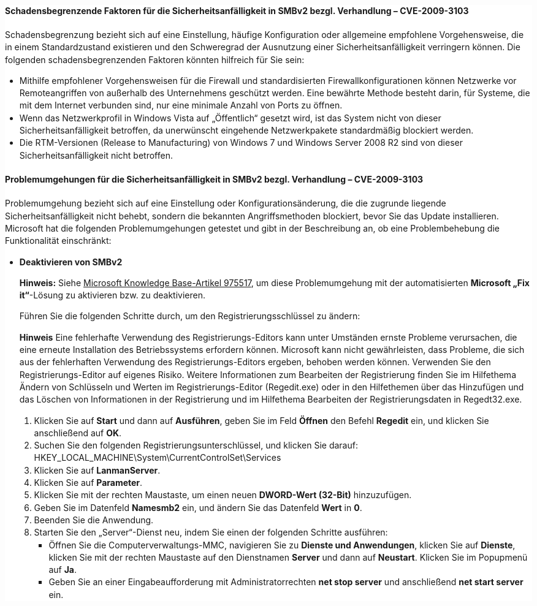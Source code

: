 #### Schadensbegrenzende Faktoren für die Sicherheitsanfälligkeit in SMBv2 bezgl. Verhandlung – CVE-2009-3103
  
Schadensbegrenzung bezieht sich auf eine Einstellung, häufige Konfiguration oder allgemeine empfohlene Vorgehensweise, die in einem Standardzustand existieren und den Schweregrad der Ausnutzung einer Sicherheitsanfälligkeit verringern können. Die folgenden schadensbegrenzenden Faktoren könnten hilfreich für Sie sein:
  
-   Mithilfe empfohlener Vorgehensweisen für die Firewall und standardisierten Firewallkonfigurationen können Netzwerke vor Remoteangriffen von außerhalb des Unternehmens geschützt werden. Eine bewährte Methode besteht darin, für Systeme, die mit dem Internet verbunden sind, nur eine minimale Anzahl von Ports zu öffnen.  
-   Wenn das Netzwerkprofil in Windows Vista auf „Öffentlich“ gesetzt wird, ist das System nicht von dieser Sicherheitsanfälligkeit betroffen, da unerwünscht eingehende Netzwerkpakete standardmäßig blockiert werden.  
-   Die RTM-Versionen (Release to Manufacturing) von Windows 7 und Windows Server 2008 R2 sind von dieser Sicherheitsanfälligkeit nicht betroffen.
  
#### Problemumgehungen für die Sicherheitsanfälligkeit in SMBv2 bezgl. Verhandlung – CVE-2009-3103
  
Problemumgehung bezieht sich auf eine Einstellung oder Konfigurationsänderung, die die zugrunde liegende Sicherheitsanfälligkeit nicht behebt, sondern die bekannten Angriffsmethoden blockiert, bevor Sie das Update installieren. Microsoft hat die folgenden Problemumgehungen getestet und gibt in der Beschreibung an, ob eine Problembehebung die Funktionalität einschränkt:
  
-   **Deaktivieren von SMBv2**
  
    **Hinweis:** Siehe [Microsoft Knowledge Base-Artikel 975517](http://support.microsoft.com/kb/975517), um diese Problemumgehung mit der automatisierten **Microsoft „Fix it“**-Lösung zu aktivieren bzw. zu deaktivieren.
  
    Führen Sie die folgenden Schritte durch, um den Registrierungsschlüssel zu ändern:
  
    **Hinweis** Eine fehlerhafte Verwendung des Registrierungs-Editors kann unter Umständen ernste Probleme verursachen, die eine erneute Installation des Betriebssystems erfordern können. Microsoft kann nicht gewährleisten, dass Probleme, die sich aus der fehlerhaften Verwendung des Registrierungs-Editors ergeben, behoben werden können. Verwenden Sie den Registrierungs-Editor auf eigenes Risiko. Weitere Informationen zum Bearbeiten der Registrierung finden Sie im Hilfethema Ändern von Schlüsseln und Werten im Registrierungs-Editor (Regedit.exe) oder in den Hilfethemen über das Hinzufügen und das Löschen von Informationen in der Registrierung und im Hilfethema Bearbeiten der Registrierungsdaten in Regedt32.exe.
  
    1.  Klicken Sie auf **Start** und dann auf **Ausführen**, geben Sie im Feld **Öffnen** den Befehl **Regedit** ein, und klicken Sie anschließend auf **OK**.  
    2.  Suchen Sie den folgenden Registrierungsunterschlüssel, und klicken Sie darauf:  
        HKEY\_LOCAL\_MACHINE\\System\\CurrentControlSet\\Services  
    3.  Klicken Sie auf **LanmanServer**.  
    4.  Klicken Sie auf **Parameter**.  
    5.  Klicken Sie mit der rechten Maustaste, um einen neuen **DWORD-Wert (32-Bit)** hinzuzufügen.  
    6.  Geben Sie im Datenfeld **Namesmb2** ein, und ändern Sie das Datenfeld **Wert** in **0**.  
    7.  Beenden Sie die Anwendung.  
    8.  Starten Sie den „Server“-Dienst neu, indem Sie einen der folgenden Schritte ausführen:  
        - Öffnen Sie die Computerverwaltungs-MMC, navigieren Sie zu **Dienste und Anwendungen**, klicken Sie auf **Dienste**, klicken Sie mit der rechten Maustaste auf den Dienstnamen **Server** und dann auf **Neustart**. Klicken Sie im Popupmenü auf **Ja**.  
        - Geben Sie an einer Eingabeaufforderung mit Administratorrechten **net stop server** und anschließend **net start server** ein.
  